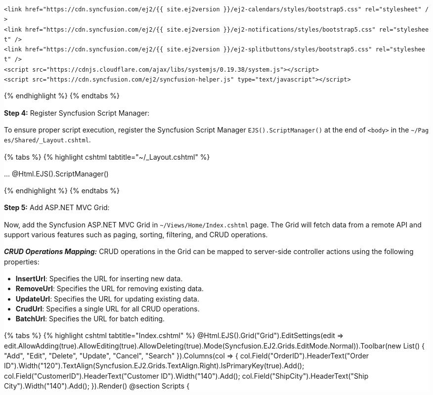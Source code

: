     <link href="https://cdn.syncfusion.com/ej2/{{ site.ej2version }}/ej2-calendars/styles/bootstrap5.css" rel="stylesheet" />
    <link href="https://cdn.syncfusion.com/ej2/{{ site.ej2version }}/ej2-notifications/styles/bootstrap5.css" rel="stylesheet" />
    <link href="https://cdn.syncfusion.com/ej2/{{ site.ej2version }}/ej2-splitbuttons/styles/bootstrap5.css" rel="stylesheet" />
    <script src="https://cdnjs.cloudflare.com/ajax/libs/systemjs/0.19.38/system.js"></script>
    <script src="https://cdn.syncfusion.com/ej2/syncfusion-helper.js" type="text/javascript"></script>
</head>

{% endhighlight %}
{% endtabs %}

**Step 4:** Register Syncfusion Script Manager:

To ensure proper script execution, register the Syncfusion Script Manager `EJS().ScriptManager()` at the end of `<body>` in the `~/Pages/Shared/_Layout.cshtml`.

{% tabs %}
{% highlight cshtml tabtitle="~/_Layout.cshtml" %}

<body>
...
    <!-- Syncfusion ASP.NET MVC Script Manager -->
    @Html.EJS().ScriptManager()
</body>

{% endhighlight %}
{% endtabs %}

**Step 5:** Add ASP.NET MVC Grid:

Now, add the Syncfusion ASP.NET MVC Grid in `~/Views/Home/Index.cshtml` page.  The Grid will fetch data from a remote API and support various features such as paging, sorting, filtering, and CRUD operations.

***CRUD Operations Mapping:*** CRUD operations in the Grid can be mapped to server-side controller actions using the following properties:

* **InsertUrl**: Specifies the URL for inserting new data.
* **RemoveUrl**: Specifies the URL for removing existing data.
* **UpdateUrl**: Specifies the URL for updating existing data.
* **CrudUrl**: Specifies a single URL for all CRUD operations.
* **BatchUrl**: Specifies the URL for batch editing.

{% tabs %}
{% highlight cshtml tabtitle="Index.cshtml" %}
@Html.EJS().Grid("Grid").EditSettings(edit => edit.AllowAdding(true).AllowEditing(true).AllowDeleting(true).Mode(Syncfusion.EJ2.Grids.EditMode.Normal)).Toolbar(new List<string>() { "Add", "Edit", "Delete", "Update", "Cancel", "Search" }).Columns(col =>
{
    col.Field("OrderID").HeaderText("Order ID").Width("120").TextAlign(Syncfusion.EJ2.Grids.TextAlign.Right).IsPrimaryKey(true).Add();
    col.Field("CustomerID").HeaderText("Customer ID").Width("140").Add();
    col.Field("ShipCity").HeaderText("Ship City").Width("140").Add();
}).Render()
@section Scripts {
    <script>
    document.addEventListener("DOMContentLoaded", function () {
            loadGridData();
        });

        function loadGridData() {
            fetch('/Orders/GetOrderData') // Fetch from the backend API.
                .then(response => {
                    if (!response.ok) {
                        throw new Error("Failed to fetch data.");
                    }
                    return response.json();